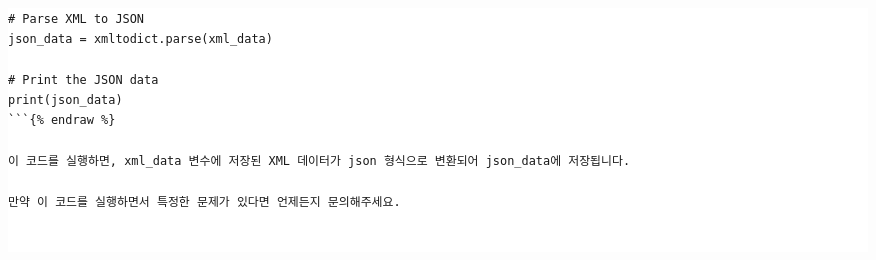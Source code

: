 ```{% endraw %}
# Parse XML to JSON
json_data = xmltodict.parse(xml_data)

# Print the JSON data
print(json_data)
```{% endraw %}

이 코드를 실행하면, xml_data 변수에 저장된 XML 데이터가 json 형식으로 변환되어 json_data에 저장됩니다.

만약 이 코드를 실행하면서 특정한 문제가 있다면 언제든지 문의해주세요.


